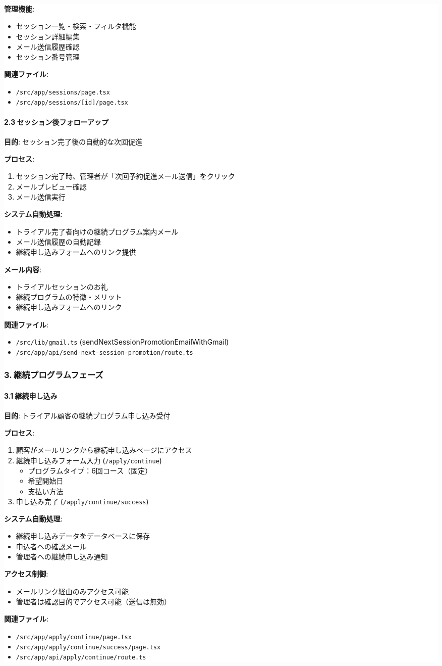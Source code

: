 **管理機能**:
- セッション一覧・検索・フィルタ機能
- セッション詳細編集
- メール送信履歴確認
- セッション番号管理

**関連ファイル**:
- `/src/app/sessions/page.tsx`
- `/src/app/sessions/[id]/page.tsx`

#### 2.3 セッション後フォローアップ
**目的**: セッション完了後の自動的な次回促進

**プロセス**:
1. セッション完了時、管理者が「次回予約促進メール送信」をクリック
2. メールプレビュー確認
3. メール送信実行

**システム自動処理**:
- トライアル完了者向けの継続プログラム案内メール
- メール送信履歴の自動記録
- 継続申し込みフォームへのリンク提供

**メール内容**:
- トライアルセッションのお礼
- 継続プログラムの特徴・メリット
- 継続申し込みフォームへのリンク

**関連ファイル**:
- `/src/lib/gmail.ts` (sendNextSessionPromotionEmailWithGmail)
- `/src/app/api/send-next-session-promotion/route.ts`

### 3. 継続プログラムフェーズ

#### 3.1 継続申し込み
**目的**: トライアル顧客の継続プログラム申し込み受付

**プロセス**:
1. 顧客がメールリンクから継続申し込みページにアクセス
2. 継続申し込みフォーム入力 (`/apply/continue`)
   - プログラムタイプ：6回コース（固定）
   - 希望開始日
   - 支払い方法
3. 申し込み完了 (`/apply/continue/success`)

**システム自動処理**:
- 継続申し込みデータをデータベースに保存
- 申込者への確認メール
- 管理者への継続申し込み通知

**アクセス制御**:
- メールリンク経由のみアクセス可能
- 管理者は確認目的でアクセス可能（送信は無効）

**関連ファイル**:
- `/src/app/apply/continue/page.tsx`
- `/src/app/apply/continue/success/page.tsx`
- `/src/app/api/apply/continue/route.ts`
